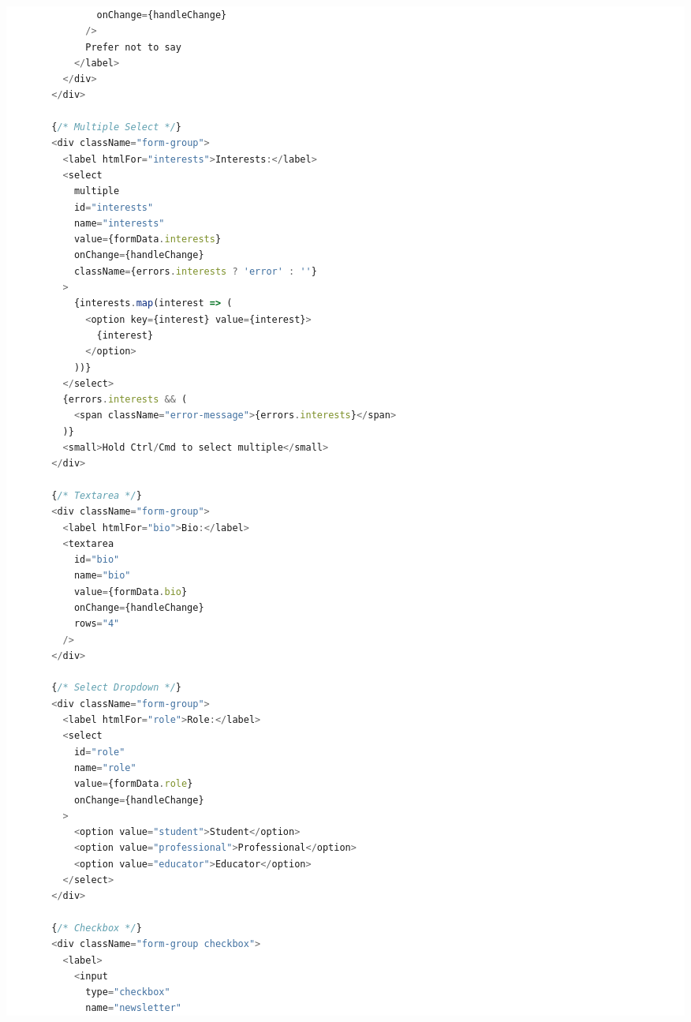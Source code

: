 ```javascript
                onChange={handleChange}
              />
              Prefer not to say
            </label>
          </div>
        </div>

        {/* Multiple Select */}
        <div className="form-group">
          <label htmlFor="interests">Interests:</label>
          <select
            multiple
            id="interests"
            name="interests"
            value={formData.interests}
            onChange={handleChange}
            className={errors.interests ? 'error' : ''}
          >
            {interests.map(interest => (
              <option key={interest} value={interest}>
                {interest}
              </option>
            ))}
          </select>
          {errors.interests && (
            <span className="error-message">{errors.interests}</span>
          )}
          <small>Hold Ctrl/Cmd to select multiple</small>
        </div>

        {/* Textarea */}
        <div className="form-group">
          <label htmlFor="bio">Bio:</label>
          <textarea
            id="bio"
            name="bio"
            value={formData.bio}
            onChange={handleChange}
            rows="4"
          />
        </div>

        {/* Select Dropdown */}
        <div className="form-group">
          <label htmlFor="role">Role:</label>
          <select
            id="role"
            name="role"
            value={formData.role}
            onChange={handleChange}
          >
            <option value="student">Student</option>
            <option value="professional">Professional</option>
            <option value="educator">Educator</option>
          </select>
        </div>

        {/* Checkbox */}
        <div className="form-group checkbox">
          <label>
            <input
              type="checkbox"
              name="newsletter"
```